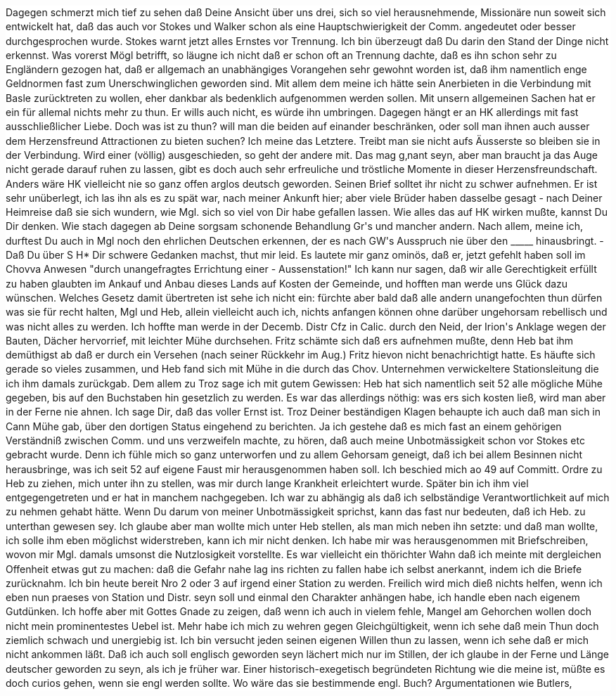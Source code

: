 Dagegen schmerzt mich tief zu sehen daß Deine Ansicht über uns drei, sich so viel herausnehmende, Missionäre nun soweit sich entwickelt hat, daß das auch vor Stokes und Walker schon als eine Hauptschwierigkeit der Comm. angedeutet oder besser durchgesprochen wurde. Stokes warnt jetzt alles Ernstes vor Trennung. Ich bin überzeugt daß Du darin den Stand der Dinge nicht erkennst. Was vorerst Mögl betrifft, so läugne ich nicht daß er schon oft an Trennung dachte, daß es ihn schon sehr zu Engländern gezogen hat, daß er allgemach an unabhängiges Vorangehen sehr gewohnt worden ist, daß ihm namentlich enge Geldnormen fast zum Unerschwinglichen geworden sind. Mit allem dem meine ich hätte sein Anerbieten in die Verbindung mit Basle zurücktreten zu wollen, eher dankbar als bedenklich aufgenommen werden sollen. Mit unsern allgemeinen Sachen hat er ein für allemal nichts mehr zu thun. Er wills auch nicht, es würde ihn umbringen. Dagegen hängt er an HK allerdings mit fast ausschließlicher Liebe. Doch was ist zu thun? will man die beiden auf einander beschränken, oder soll man ihnen auch ausser dem Herzensfreund Attractionen zu bieten suchen? Ich meine das Letztere. Treibt man sie nicht aufs Äusserste so bleiben sie in der Verbindung. Wird einer (völlig) ausgeschieden, so geht der andere mit. Das mag g‚nant seyn, aber man braucht ja das Auge nicht gerade darauf ruhen zu lassen, gibt es doch auch sehr erfreuliche und tröstliche Momente in dieser Herzensfreundschaft. Anders wäre HK vielleicht nie so ganz offen arglos deutsch geworden. Seinen Brief solltet ihr nicht zu schwer aufnehmen. Er ist sehr unüberlegt, ich las ihn als es zu spät war, nach meiner Ankunft hier; aber viele Brüder haben dasselbe gesagt - nach Deiner Heimreise daß sie sich wundern, wie Mgl. sich so viel von Dir habe gefallen lassen. Wie alles das auf HK wirken mußte, kannst Du Dir denken. Wie stach dagegen ab Deine sorgsam schonende Behandlung Gr's und mancher andern. Nach allem, meine ich, durftest Du auch in Mgl noch den ehrlichen Deutschen erkennen, der es nach GW's Ausspruch nie über den _____ hinausbringt. - Daß Du über S H<ebich>* Dir schwere Gedanken machst, thut mir leid. Es lautete mir ganz ominös, daß er, jetzt gefehlt haben soll im Chovva Anwesen "durch unangefragtes Errichtung einer - Aussenstation!" Ich kann nur sagen, daß wir alle Gerechtigkeit erfüllt zu haben glaubten im Ankauf und Anbau dieses Lands auf Kosten der Gemeinde, und hofften man werde uns Glück dazu wünschen. Welches Gesetz damit übertreten ist sehe ich nicht ein: fürchte aber bald daß alle andern unangefochten thun dürfen was sie für recht halten, Mgl und Heb, allein vielleicht auch ich, nichts anfangen können ohne darüber ungehorsam rebellisch und was nicht alles zu werden. Ich hoffte man werde in der Decemb. Distr Cfz in Calic. durch den Neid, der Irion's Anklage wegen der Bauten, Dächer hervorrief, mit leichter Mühe durchsehen. Fritz schämte sich daß ers aufnehmen mußte, denn Heb bat ihm demüthigst ab daß er durch ein Versehen (nach seiner Rückkehr im Aug.) Fritz hievon nicht benachrichtigt hatte. Es häufte sich gerade so vieles zusammen, und Heb fand sich mit Mühe in die durch das Chov. Unternehmen verwickeltere Stationsleitung die ich ihm damals zurückgab. Dem allem zu Troz sage ich mit gutem Gewissen: Heb hat sich namentlich seit 52 alle mögliche Mühe gegeben, bis auf den Buchstaben hin gesetzlich zu werden. Es war das allerdings nöthig: was ers sich kosten ließ, wird man aber in der Ferne nie ahnen. Ich sage Dir, daß das voller Ernst ist. Troz Deiner beständigen Klagen behaupte ich auch daß man sich in Cann Mühe gab, über den dortigen Status eingehend zu berichten. Ja ich gestehe daß es mich fast an einem gehörigen Verständniß zwischen Comm. und uns verzweifeln machte, zu hören, daß auch meine Unbotmässigkeit schon vor Stokes etc gebracht wurde. Denn ich fühle mich so ganz unterworfen und zu allem Gehorsam geneigt, daß ich bei allem Besinnen nicht herausbringe, was ich seit 52 auf eigene Faust mir herausgenommen haben soll. Ich beschied mich ao 49 auf Committ. Ordre zu Heb zu ziehen, mich unter ihn zu stellen, was mir durch lange Krankheit erleichtert wurde. Später bin ich ihm viel entgegengetreten und er hat in manchem nachgegeben. Ich war zu abhängig als daß ich selbständige Verantwortlichkeit auf mich zu nehmen gehabt hätte. Wenn Du darum von meiner Unbotmässigkeit sprichst, kann das fast nur bedeuten, daß ich Heb. zu unterthan gewesen sey. Ich glaube aber man wollte mich unter Heb stellen, als man mich neben ihn setzte: und daß man wollte, ich solle ihm eben möglichst widerstreben, kann ich mir nicht denken. Ich habe mir was herausgenommen mit Briefschreiben, wovon mir Mgl. damals umsonst die Nutzlosigkeit vorstellte. Es war vielleicht ein thörichter Wahn daß ich meinte mit dergleichen Offenheit etwas gut zu machen: daß die Gefahr nahe lag ins richten zu fallen habe ich selbst anerkannt, indem ich die Briefe zurücknahm. Ich bin heute bereit Nro 2 oder 3 auf irgend einer Station zu werden. Freilich wird mich dieß nichts helfen, wenn ich eben nun praeses von Station und Distr. seyn soll und einmal den Charakter anhängen habe, ich handle eben nach eigenem Gutdünken. Ich hoffe aber mit Gottes Gnade zu zeigen, daß wenn ich auch in vielem fehle, Mangel am Gehorchen wollen doch nicht mein prominentestes Uebel ist. Mehr habe ich mich zu wehren gegen Gleichgültigkeit, wenn ich sehe daß mein Thun doch ziemlich schwach und unergiebig ist. Ich bin versucht jeden seinen eigenen Willen thun zu lassen, wenn ich sehe daß er mich nicht ankommen läßt. Daß ich auch soll englisch geworden seyn lächert mich nur im Stillen, der ich glaube in der Ferne und Länge deutscher geworden zu seyn, als ich je früher war. Einer historisch-exegetisch begründeten Richtung wie die meine ist, müßte es doch curios gehen, wenn sie engl werden sollte. Wo wäre das sie bestimmende engl. Buch? Argumentationen wie Butlers,